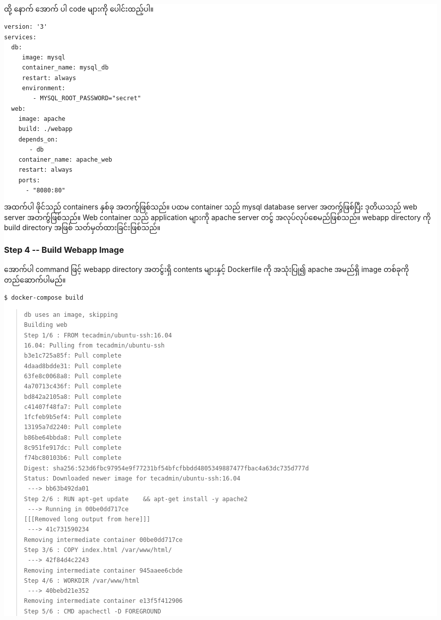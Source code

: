 ထို့ နောက် အောက် ပါ code များကို ပေါင်းထည့်ပါ။

    version: '3'
    services:
      db:
         image: mysql
         container_name: mysql_db
         restart: always
         environment:
            - MYSQL_ROOT_PASSWORD="secret"
      web:
        image: apache
        build: ./webapp
        depends_on:
           - db
        container_name: apache_web
        restart: always
        ports:
          - "8080:80"

အထက်ပါ ဖိုင်သည် containers နှစ်ခု အတက်ွဖြစ်သည်။ ပထမ container သည် mysql
database server အတက်ွဖြစ်ပြီး ဒုတိယသည် web server အတက်ွဖြစ်သည်။ Web
container သည် application များကို apache server တင်ွ
အလုပ်လုပ်စေမည်ဖြစ်သည်။ webapp directory ကို build directory အဖြစ်
သတ်မှတ်ထားခြင်းဖြစ်သည်။

### Step 4 -- Build Webapp Image

အောက်ပါ command ဖြင့် webapp directory အတင်ွးရှိ contents များနှင့်
Dockerfile ကို အသုံးပြု၍ apache အမည်ရှိ image တစ်ခုကို တည်ဆောက်ပါမည်။

``` {.text}
$ docker-compose build
```

> ``` {.text}
> db uses an image, skipping
> Building web
> Step 1/6 : FROM tecadmin/ubuntu-ssh:16.04
> 16.04: Pulling from tecadmin/ubuntu-ssh
> b3e1c725a85f: Pull complete
> 4daad8bdde31: Pull complete
> 63fe8c0068a8: Pull complete
> 4a70713c436f: Pull complete
> bd842a2105a8: Pull complete
> c41407f48fa7: Pull complete
> 1fcfeb9b5ef4: Pull complete
> 13195a7d2240: Pull complete
> b86be64bbda8: Pull complete
> 8c951fe917dc: Pull complete
> f74bc80103b6: Pull complete
> Digest: sha256:523d6fbc97954e9f77231bf54bfcfbbdd4805349887477fbac4a63dc735d777d
> Status: Downloaded newer image for tecadmin/ubuntu-ssh:16.04
>  ---> bb63b492da01
> Step 2/6 : RUN apt-get update    && apt-get install -y apache2
>  ---> Running in 00be0dd717ce
> [[[Removed long output from here]]]
>  ---> 41c731590234
> Removing intermediate container 00be0dd717ce
> Step 3/6 : COPY index.html /var/www/html/
>  ---> 42f84d4c2243
> Removing intermediate container 945aaee6cbde
> Step 4/6 : WORKDIR /var/www/html
>  ---> 40bebd21e352
> Removing intermediate container e13f5f412906
> Step 5/6 : CMD apachectl -D FOREGROUND